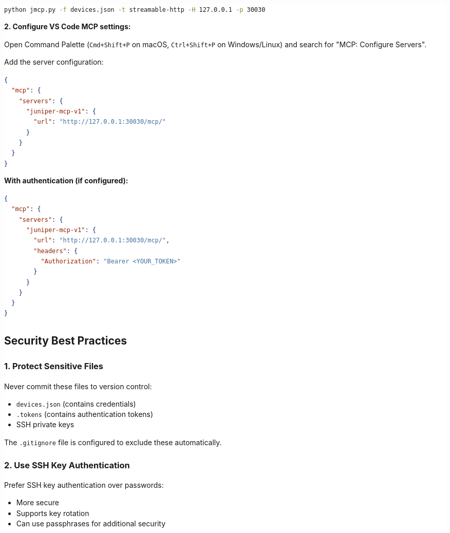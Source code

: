 ```bash
python jmcp.py -f devices.json -t streamable-http -H 127.0.0.1 -p 30030
```

**2. Configure VS Code MCP settings:**

Open Command Palette (`Cmd+Shift+P` on macOS, `Ctrl+Shift+P` on Windows/Linux) and search for "MCP: Configure Servers".

Add the server configuration:

```json
{
  "mcp": {
    "servers": {
      "juniper-mcp-v1": {
        "url": "http://127.0.0.1:30030/mcp/"
      }
    }
  }
}
```

**With authentication (if configured):**

```json
{
  "mcp": {
    "servers": {
      "juniper-mcp-v1": {
        "url": "http://127.0.0.1:30030/mcp/",
        "headers": {
          "Authorization": "Bearer <YOUR_TOKEN>"
        }
      }
    }
  }
}
```

## Security Best Practices

### 1. Protect Sensitive Files

Never commit these files to version control:
- `devices.json` (contains credentials)
- `.tokens` (contains authentication tokens)
- SSH private keys

The `.gitignore` file is configured to exclude these automatically.

### 2. Use SSH Key Authentication

Prefer SSH key authentication over passwords:
- More secure
- Supports key rotation
- Can use passphrases for additional security
